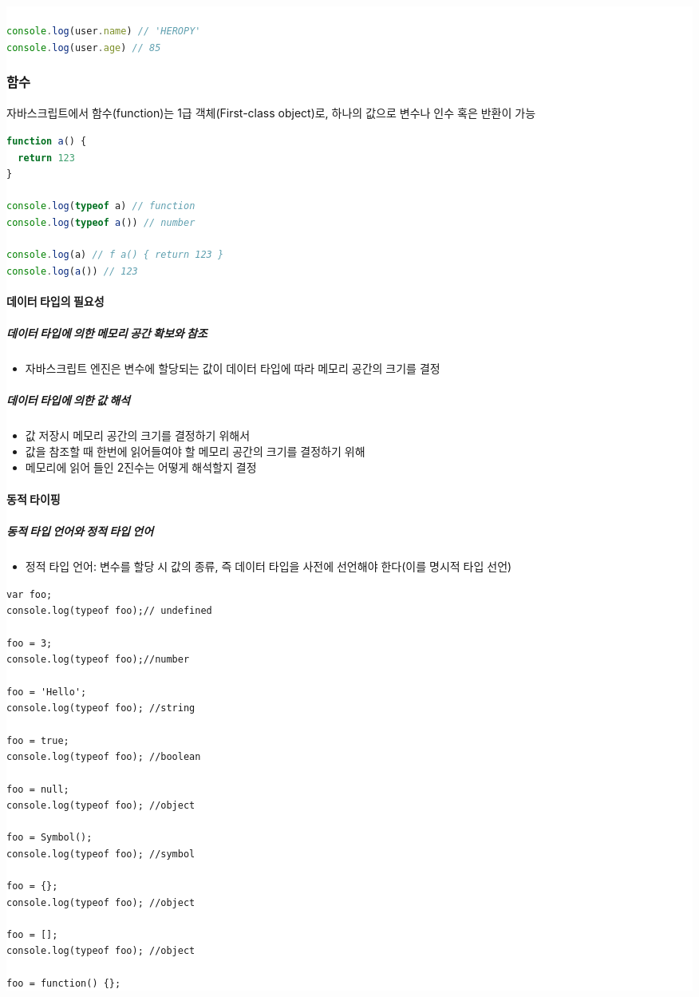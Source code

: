 ```js

console.log(user.name) // 'HEROPY'
console.log(user.age) // 85
```

### 함수

자바스크립트에서 함수(function)는 1급 객체(First-class object)로,
하나의 값으로 변수나 인수 혹은 반환이 가능

```js
function a() {
  return 123
}

console.log(typeof a) // function
console.log(typeof a()) // number

console.log(a) // f a() { return 123 } 
console.log(a()) // 123
```

#### 데이터 타입의 필요성
 
##### 데이터 타입에 의한 메모리 공간 확보와 참조

- 자바스크립트 엔진은 변수에 할당되는 값이 데이터 타입에 따라 메모리 공간의 크기를 결정 

##### 데이터 타입에 의한 값 해석

- 값 저장시 메모리 공간의 크기를 결정하기 위해서 
- 값을 참조할 때 한번에 읽어들여야 할 메모리 공간의 크기를 결정하기 위해
- 메모리에 읽어 들인 2진수는 어떻게 해석할지 결정

#### 동적 타이핑 

##### 동적 타입 언어와 정적 타입 언어

- 정적 타입 언어: 변수를 할당 시 값의 종류, 즉 데이터 타입을 사전에 선언해야 한다(이를 명시적 타입 선언)


```JS
var foo;
console.log(typeof foo);// undefined

foo = 3;
console.log(typeof foo);//number

foo = 'Hello';
console.log(typeof foo); //string

foo = true;
console.log(typeof foo); //boolean

foo = null;
console.log(typeof foo); //object

foo = Symbol();
console.log(typeof foo); //symbol

foo = {};
console.log(typeof foo); //object

foo = [];
console.log(typeof foo); //object

foo = function() {};
```